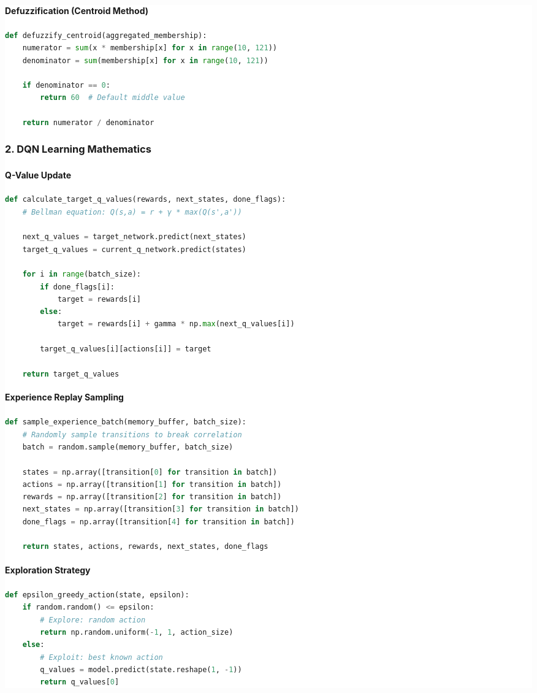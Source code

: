 ```python
```

#### **Defuzzification (Centroid Method)**
```python
def defuzzify_centroid(aggregated_membership):
    numerator = sum(x * membership[x] for x in range(10, 121))
    denominator = sum(membership[x] for x in range(10, 121))
    
    if denominator == 0:
        return 60  # Default middle value
        
    return numerator / denominator
```

### 2. DQN Learning Mathematics

#### **Q-Value Update**
```python
def calculate_target_q_values(rewards, next_states, done_flags):
    # Bellman equation: Q(s,a) = r + γ * max(Q(s',a'))
    
    next_q_values = target_network.predict(next_states)
    target_q_values = current_q_network.predict(states)
    
    for i in range(batch_size):
        if done_flags[i]:
            target = rewards[i]
        else:
            target = rewards[i] + gamma * np.max(next_q_values[i])
        
        target_q_values[i][actions[i]] = target
    
    return target_q_values
```

#### **Experience Replay Sampling**
```python
def sample_experience_batch(memory_buffer, batch_size):
    # Randomly sample transitions to break correlation
    batch = random.sample(memory_buffer, batch_size)
    
    states = np.array([transition[0] for transition in batch])
    actions = np.array([transition[1] for transition in batch])
    rewards = np.array([transition[2] for transition in batch])
    next_states = np.array([transition[3] for transition in batch])
    done_flags = np.array([transition[4] for transition in batch])
    
    return states, actions, rewards, next_states, done_flags
```

#### **Exploration Strategy**
```python
def epsilon_greedy_action(state, epsilon):
    if random.random() <= epsilon:
        # Explore: random action
        return np.random.uniform(-1, 1, action_size)
    else:
        # Exploit: best known action
        q_values = model.predict(state.reshape(1, -1))
        return q_values[0]
```
